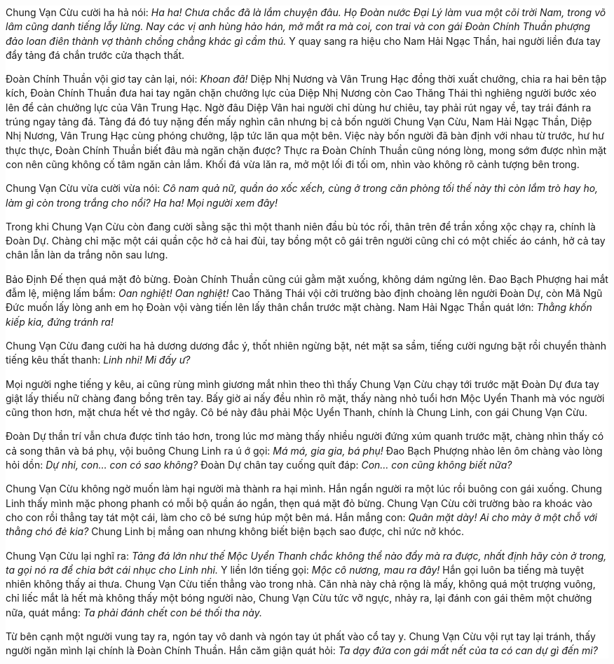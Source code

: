 Chung Vạn Cừu cười ha hả nói: _Ha ha! Chưa chắc đã là lắm chuyện đâu. Họ Đoàn nước Đại Lý làm vua một cõi trời Nam, trong võ lâm cũng danh tiếng lẫy lừng. Nay các vị anh hùng hảo hán, mở mắt ra mà coi, con trai và con gái Đoàn Chính Thuần phượng đảo loan điên thành vợ thành chồng chẳng khác gì cầm thú._ Y quay sang ra hiệu cho Nam Hải Ngạc Thần, hai người liền đưa tay đẩy tảng đá chắn trước cửa thạch thất.

Đoàn Chính Thuần vội giơ tay cản lại, nói: _Khoan đã!_ Diệp Nhị Nương và Vân Trung Hạc đồng thời xuất chưởng, chia ra hai bên tập kích, Đoàn Chính Thuần đưa hai tay ngăn chặn chưởng lực của Diệp Nhị Nương còn Cao Thăng Thái thì nghiêng người bước xéo lên để cản chưởng lực của Vân Trung Hạc. Ngờ đâu Diệp Vân hai người chỉ dùng hư chiêu, tay phải rút ngay về, tay trái đánh ra trúng ngay tảng đá. Tảng đá đó tuy nặng đến mấy nghìn cân nhưng bị cả bốn người Chung Vạn Cừu, Nam Hải Ngạc Thần, Diệp Nhị Nương, Vân Trung Hạc cùng phóng chưởng, lập tức lăn qua một bên. Việc này bốn người đã bàn định với nhau từ trước, hư hư thực thực, Đoàn Chính Thuần biết đâu mà ngăn chặn được? Thực ra Đoàn Chính Thuần cũng nóng lòng, mong sớm được nhìn mặt con nên cũng không cố tâm ngăn cản lắm. Khối đá vừa lăn ra, mở một lối đi tối om, nhìn vào không rõ cảnh tượng bên trong.

Chung Vạn Cừu vừa cười vừa nói: _Cô nam quả nữ, quần áo xốc xếch, cùng ở trong căn phòng tối thế này thì còn lắm trò hay ho, làm gì còn trong trắng cho nổi? Ha ha! Mọi người xem đây!_

Trong khi Chung Vạn Cừu còn đang cười sằng sặc thì một thanh niên đầu bù tóc rối, thân trên để trần xồng xộc chạy ra, chính là Đoàn Dự. Chàng chỉ mặc một cái quần cộc hở cả hai đùi, tay bồng một cô gái trên người cũng chỉ có một chiếc áo cánh, hở cả tay chân lẫn làn da trắng nõn sau lưng.

Bảo Định Đế thẹn quá mặt đỏ bừng. Đoàn Chính Thuần cũng cúi gằm mặt xuống, không dám ngửng lên. Đao Bạch Phượng hai mắt đẫm lệ, miệng lấm bẩm: _Oan nghiệt! Oan nghiệt!_ Cao Thăng Thái vội cởi trường bào định choàng lên người Đoàn Dự, còn Mã Ngũ Đức muốn lấy lòng anh em họ Đoàn vội vàng tiến lên lấy thân chắn trước mặt chàng. Nam Hải Ngạc Thần quát lớn: _Thằng khốn kiếp kia, đứng tránh ra!_

Chung Vạn Cừu đang cười ha hả dương dương đắc ý, thốt nhiên ngừng bặt, nét mặt sa sầm, tiếng cười ngưng bặt rồi chuyển thành tiếng kêu thất thanh: _Linh nhi! Mi đấy ư?_

Mọi người nghe tiếng y kêu, ai cũng rùng mình giương mắt nhìn theo thì thấy Chung Vạn Cừu chạy tới trước mặt Đoàn Dự đưa tay giật lấy thiếu nữ chàng đang bồng trên tay. Bấy giờ ai nấy đều nhìn rõ mặt, thấy nàng nhỏ tuổi hơn Mộc Uyển Thanh mà vóc người cũng thon hơn, mặt chưa hết vẻ thơ ngây. Cô bé này đâu phải Mộc Uyển Thanh, chính là Chung Linh, con gái Chung Vạn Cừu.

Đoàn Dự thần trí vẫn chưa được tỉnh táo hơn, trong lúc mơ màng thấy nhiều người đứng xúm quanh trước mặt, chàng nhìn thấy có cả song thân và bá phụ, vội buông Chung Linh ra ú ớ gọi: _Má má, gia gia, bá phụ!_ Đao Bạch Phượng nhào lên ôm chàng vào lòng hỏi dồn: _Dự nhi, con… con có sao không?_ Đoàn Dự chân tay cuống quít đáp: _Con… con cũng không biết nữa?_

Chung Vạn Cừu không ngờ muốn làm hại người mà thành ra hại mình. Hắn ngẩn người ra một lúc rồi buông con gái xuống. Chung Linh thấy mình mặc phong phanh có mỗi bộ quần áo ngắn, thẹn quá mặt đỏ bừng. Chung Vạn Cừu cởi trường bào ra khoác vào cho con rồi thẳng tay tát một cái, làm cho cô bé sưng húp một bên má. Hắn mắng con: _Quân mặt dày! Ai cho mày ở một chỗ với thằng chó đẻ kia?_ Chung Linh bị mắng oan nhưng không biết biện bạch sao được, chỉ nức nở khóc.

Chung Vạn Cừu lại nghĩ ra: _Tảng đá lớn như thế Mộc Uyển Thanh chắc không thể nào đẩy mà ra được, nhất định hãy còn ở trong, ta gọi nó ra để chia bớt cái nhục cho Linh nhi._ Y liền lớn tiếng gọi: _Mộc cô nương, mau ra đây!_ Hắn gọi luôn ba tiếng mà tuyệt nhiên không thấy ai thưa. Chung Vạn Cừu tiến thẳng vào trong nhà. Căn nhà này chả rộng là mấy, không quá một trượng vuông, chỉ liếc mắt là hết mà không thấy một bóng người nào, Chung Vạn Cừu tức vỡ ngực, nhảy ra, lại đánh con gái thêm một chưởng nữa, quát mắng: _Ta phải đánh chết con bé thối tha này._

Từ bên cạnh một người vung tay ra, ngón tay vô danh và ngón tay út phất vào cổ tay y. Chung Vạn Cừu vội rụt tay lại tránh, thấy người ngăn mình lại chính là Đoàn Chính Thuần. Hắn căm giận quát hỏi: _Ta dạy đứa con gái mất nết của ta có can dự gì đến mi?_
